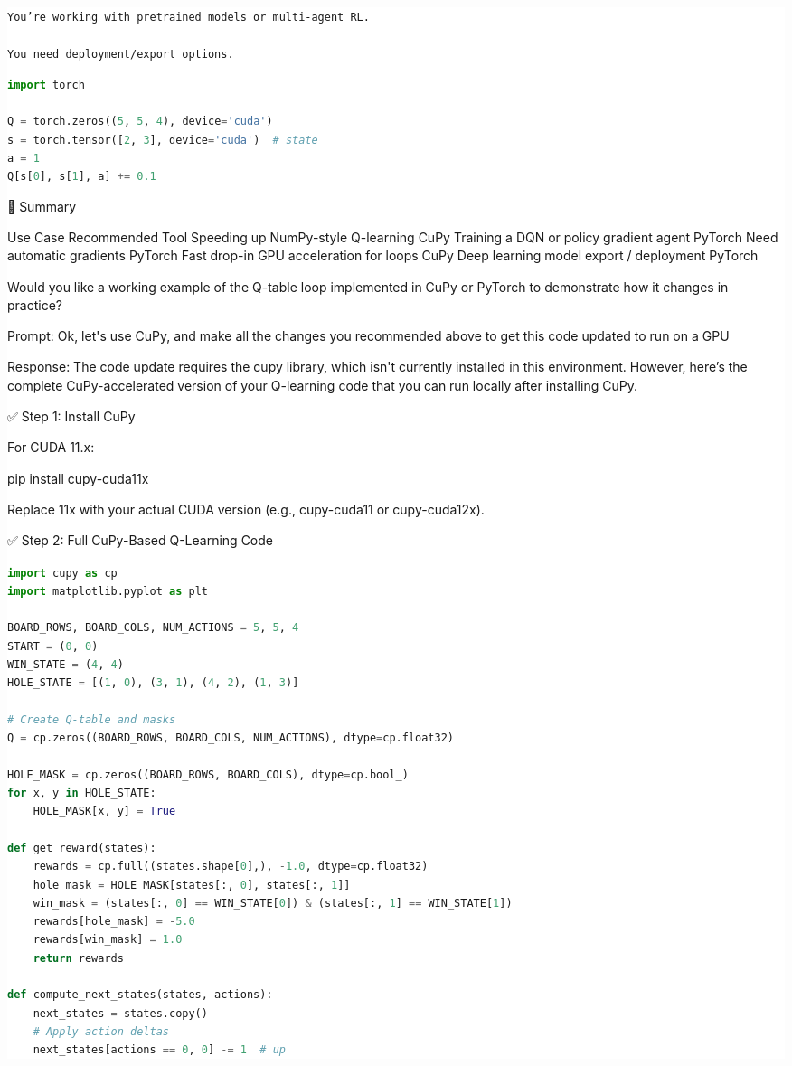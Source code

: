     You’re working with pretrained models or multi-agent RL.

    You need deployment/export options.

```python
import torch

Q = torch.zeros((5, 5, 4), device='cuda')
s = torch.tensor([2, 3], device='cuda')  # state
a = 1
Q[s[0], s[1], a] += 0.1
```

🧠 Summary

Use Case	Recommended Tool
Speeding up NumPy-style Q-learning	CuPy
Training a DQN or policy gradient agent	PyTorch
Need automatic gradients	PyTorch
Fast drop-in GPU acceleration for loops	CuPy
Deep learning model export / deployment	PyTorch

Would you like a working example of the Q-table loop implemented in CuPy or PyTorch to demonstrate how it changes in practice?

Prompt: Ok, let's use CuPy, and make all the changes you recommended above to get this code updated to run on a GPU

Response: The code update requires the cupy library, which isn't currently installed in this environment. However, here’s the complete CuPy-accelerated version of your Q-learning code that you can run locally after installing CuPy.

✅ Step 1: Install CuPy

For CUDA 11.x:

pip install cupy-cuda11x

Replace 11x with your actual CUDA version (e.g., cupy-cuda11 or cupy-cuda12x).

✅ Step 2: Full CuPy-Based Q-Learning Code

```python
import cupy as cp
import matplotlib.pyplot as plt

BOARD_ROWS, BOARD_COLS, NUM_ACTIONS = 5, 5, 4
START = (0, 0)
WIN_STATE = (4, 4)
HOLE_STATE = [(1, 0), (3, 1), (4, 2), (1, 3)]

# Create Q-table and masks
Q = cp.zeros((BOARD_ROWS, BOARD_COLS, NUM_ACTIONS), dtype=cp.float32)

HOLE_MASK = cp.zeros((BOARD_ROWS, BOARD_COLS), dtype=cp.bool_)
for x, y in HOLE_STATE:
    HOLE_MASK[x, y] = True

def get_reward(states):
    rewards = cp.full((states.shape[0],), -1.0, dtype=cp.float32)
    hole_mask = HOLE_MASK[states[:, 0], states[:, 1]]
    win_mask = (states[:, 0] == WIN_STATE[0]) & (states[:, 1] == WIN_STATE[1])
    rewards[hole_mask] = -5.0
    rewards[win_mask] = 1.0
    return rewards

def compute_next_states(states, actions):
    next_states = states.copy()
    # Apply action deltas
    next_states[actions == 0, 0] -= 1  # up
```